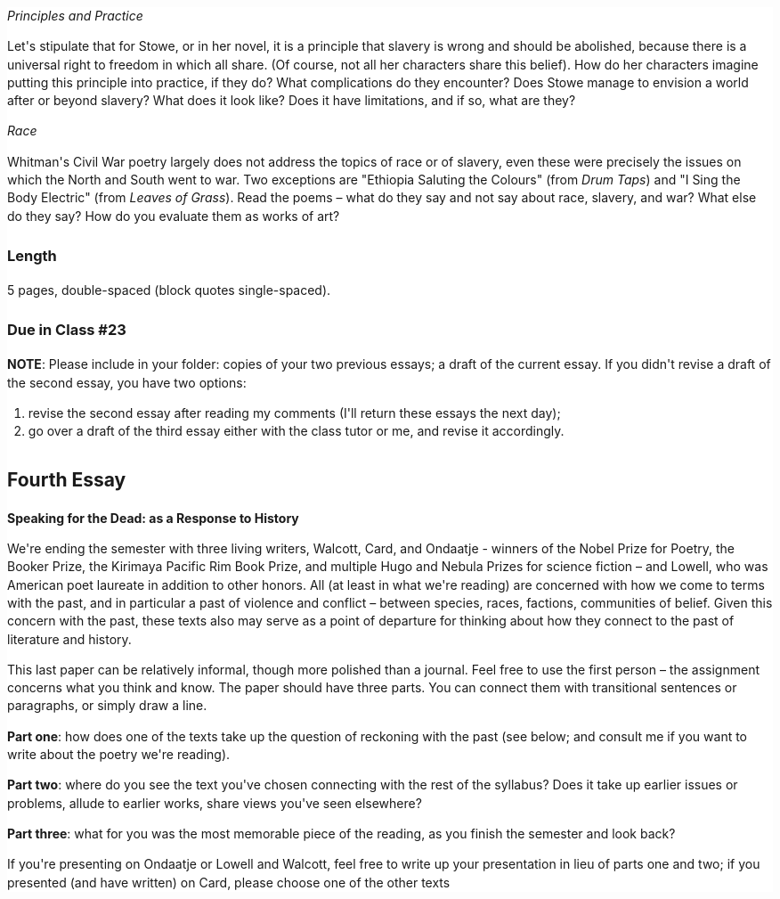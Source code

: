 _Principles and Practice_

Let's stipulate that for Stowe, or in her novel, it is a principle that slavery is wrong and should be abolished, because there is a universal right to freedom in which all share. (Of course, not all her characters share this belief). How do her characters imagine putting this principle into practice, if they do? What complications do they encounter? Does Stowe manage to envision a world after or beyond slavery? What does it look like? Does it have limitations, and if so, what are they?

_Race_

Whitman's Civil War poetry largely does not address the topics of race or of slavery, even these were precisely the issues on which the North and South went to war. Two exceptions are "Ethiopia Saluting the Colours" (from _Drum Taps_) and "I Sing the Body Electric" (from _Leaves of Grass_). Read the poems – what do they say and not say about race, slavery, and war? What else do they say? How do you evaluate them as works of art?

### Length

5 pages, double-spaced (block quotes single-spaced).

### Due in Class #23

**NOTE**: Please include in your folder: copies of your two previous essays; a draft of the current essay. If you didn't revise a draft of the second essay, you have two options:

1.  revise the second essay after reading my comments (I'll return these essays the next day);
2.  go over a draft of the third essay either with the class tutor or me, and revise it accordingly.

Fourth Essay
------------

**Speaking for the Dead: as a Response to History**

We're ending the semester with three living writers, Walcott, Card, and Ondaatje - winners of the Nobel Prize for Poetry, the Booker Prize, the Kirimaya Pacific Rim Book Prize, and multiple Hugo and Nebula Prizes for science fiction – and Lowell, who was American poet laureate in addition to other honors. All (at least in what we're reading) are concerned with how we come to terms with the past, and in particular a past of violence and conflict – between species, races, factions, communities of belief. Given this concern with the past, these texts also may serve as a point of departure for thinking about how they connect to the past of literature and history.

This last paper can be relatively informal, though more polished than a journal. Feel free to use the first person – the assignment concerns what you think and know. The paper should have three parts. You can connect them with transitional sentences or paragraphs, or simply draw a line.

**Part one**: how does one of the texts take up the question of reckoning with the past (see below; and consult me if you want to write about the poetry we're reading).

**Part two**: where do you see the text you've chosen connecting with the rest of the syllabus? Does it take up earlier issues or problems, allude to earlier works, share views you've seen elsewhere?

**Part three**: what for you was the most memorable piece of the reading, as you finish the semester and look back?

If you're presenting on Ondaatje or Lowell and Walcott, feel free to write up your presentation in lieu of parts one and two; if you presented (and have written) on Card, please choose one of the other texts
